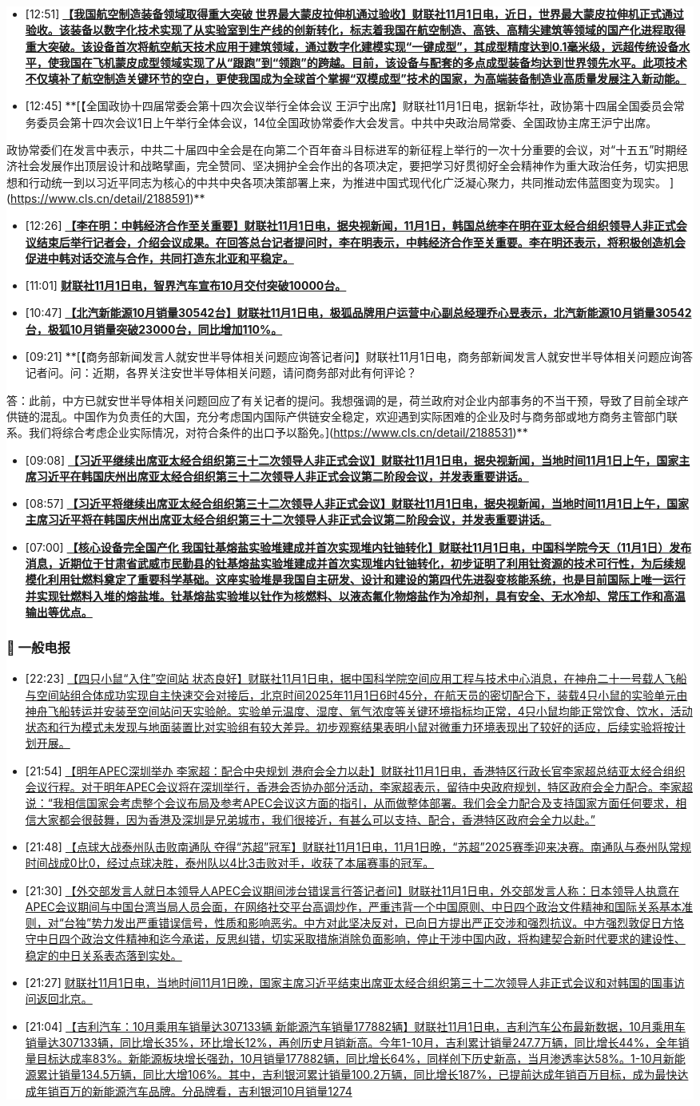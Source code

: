   - [12:51] **[【我国航空制造装备领域取得重大突破 世界最大蒙皮拉伸机通过验收】财联社11月1日电，近日，世界最大蒙皮拉伸机正式通过验收。该装备以数字化技术实现了从实验室到生产线的创新转化，标志着我国在航空制造、高铁、高精尖建筑等领域的国产化进程取得重大突破。该设备首次将航空航天技术应用于建筑领域，通过数字化建模实现“一键成型”，其成型精度达到0.1毫米级，远超传统设备水平，使我国在飞机蒙皮成型领域实现了从“跟跑”到“领跑”的跨越。目前，该设备与配套的多点成型装备均达到世界领先水平。此项技术不仅填补了航空制造关键环节的空白，更使我国成为全球首个掌握“双模成型”技术的国家，为高端装备制造业高质量发展注入新动能。](https://www.cls.cn/detail/2188592)**

  - [12:45] **[【全国政协十四届常委会第十四次会议举行全体会议 王沪宁出席】财联社11月1日电，据新华社，政协第十四届全国委员会常务委员会第十四次会议1日上午举行全体会议，14位全国政协常委作大会发言。中共中央政治局常委、全国政协主席王沪宁出席。

政协常委们在发言中表示，中共二十届四中全会是在向第二个百年奋斗目标进军的新征程上举行的一次十分重要的会议，对“十五五”时期经济社会发展作出顶层设计和战略擘画，完全赞同、坚决拥护全会作出的各项决定，要把学习好贯彻好全会精神作为重大政治任务，切实把思想和行动统一到以习近平同志为核心的中共中央各项决策部署上来，为推进中国式现代化广泛凝心聚力，共同推动宏伟蓝图变为现实。
](https://www.cls.cn/detail/2188591)**

  - [12:26] **[【李在明：中韩经济合作至关重要】财联社11月1日电，据央视新闻，11月1日，韩国总统李在明在亚太经合组织领导人非正式会议结束后举行记者会，介绍会议成果。在回答总台记者提问时，李在明表示，中韩经济合作至关重要。李在明还表示，将积极创造机会促进中韩对话交流与合作，共同打造东北亚和平稳定。](https://www.cls.cn/detail/2188588)**

  - [11:01] **[财联社11月1日电，智界汽车宣布10月交付突破10000台。](https://www.cls.cn/detail/2188576)**

  - [10:47] **[【北汽新能源10月销量30542台】财联社11月1日电，极狐品牌用户运营中心副总经理乔心昱表示，北汽新能源10月销量30542台，极狐10月销量突破23000台，同比增加110%。](https://www.cls.cn/detail/2188570)**

  - [09:21] **[【商务部新闻发言人就安世半导体相关问题应询答记者问】财联社11月1日电，商务部新闻发言人就安世半导体相关问题应询答记者问。问：近期，各界关注安世半导体相关问题，请问商务部对此有何评论？

答：此前，中方已就安世半导体相关问题回应了有关记者的提问。我想强调的是，荷兰政府对企业内部事务的不当干预，导致了目前全球产供链的混乱。中国作为负责任的大国，充分考虑国内国际产供链安全稳定，欢迎遇到实际困难的企业及时与商务部或地方商务主管部门联系。我们将综合考虑企业实际情况，对符合条件的出口予以豁免。](https://www.cls.cn/detail/2188531)**

  - [09:08] **[【习近平继续出席亚太经合组织第三十二次领导人非正式会议】财联社11月1日电，据央视新闻，当地时间11月1日上午，国家主席习近平在韩国庆州出席亚太经合组织第三十二次领导人非正式会议第二阶段会议，并发表重要讲话。](https://www.cls.cn/detail/2188527)**

  - [08:57] **[【习近平将继续出席亚太经合组织第三十二次领导人非正式会议】财联社11月1日电，据央视新闻，当地时间11月1日上午，国家主席习近平将在韩国庆州出席亚太经合组织第三十二次领导人非正式会议第二阶段会议，并发表重要讲话。](https://www.cls.cn/detail/2188526)**

  - [07:00] **[【核心设备完全国产化 我国钍基熔盐实验堆建成并首次实现堆内钍铀转化】财联社11月1日电，中国科学院今天（11月1日）发布消息，近期位于甘肃省武威市民勤县的钍基熔盐实验堆建成并首次实现堆内钍铀转化，初步证明了利用钍资源的技术可行性，为后续规模化利用钍燃料奠定了重要科学基础。这座实验堆是我国自主研发、设计和建设的第四代先进裂变核能系统，也是目前国际上唯一运行并实现钍燃料入堆的熔盐堆。钍基熔盐实验堆以钍作为核燃料、以液态氟化物熔盐作为冷却剂，具有安全、无水冷却、常压工作和高温输出等优点。](https://www.cls.cn/detail/2188507)**

### 📰 一般电报


  - [22:23] [【四只小鼠“入住”空间站 状态良好】财联社11月1日电，据中国科学院空间应用工程与技术中心消息，在神舟二十一号载人飞船与空间站组合体成功实现自主快速交会对接后，北京时间2025年11月1日6时45分，在航天员的密切配合下，装载4只小鼠的实验单元由神舟飞船转运并安装至空间站问天实验舱。实验单元温度、湿度、氧气浓度等关键环境指标均正常，4只小鼠均能正常饮食、饮水，活动状态和行为模式未发现与地面装置比对实验组有较大差异。初步观察结果表明小鼠对微重力环境表现出了较好的适应，后续实验将按计划开展。](https://www.cls.cn/detail/2188673)

  - [21:54] [【明年APEC深圳举办 李家超：配合中央规划 港府会全力以赴】财联社11月1日电，香港特区行政长官李家超总结亚太经合组织会议行程。对于明年APEC会议将在深圳举行，香港会否协办部分活动，李家超表示，留待中央政府规划，特区政府会全力配合。李家超说：“我相信国家会考虑整个会议布局及参考APEC会议这方面的指引，从而做整体部署。我们会全力配合及支持国家方面任何要求，相信大家都会很鼓舞，因为香港及深圳是兄弟城市，我们很接近，有甚么可以支持、配合，香港特区政府会全力以赴。”](https://www.cls.cn/detail/2188671)

  - [21:48] [【点球大战泰州队击败南通队 夺得“苏超”冠军】财联社11月1日电，11月1日晚，“苏超”2025赛季迎来决赛。南通队与泰州队常规时间战成0比0，经过点球决胜，泰州队以4比3击败对手，收获了本届赛事的冠军。](https://www.cls.cn/detail/2188669)

  - [21:30] [【外交部发言人就日本领导人APEC会议期间涉台错误言行答记者问】财联社11月1日电，外交部发言人称：日本领导人执意在APEC会议期间与中国台湾当局人员会面，在网络社交平台高调炒作，严重违背一个中国原则、中日四个政治文件精神和国际关系基本准则，对“台独”势力发出严重错误信号，性质和影响恶劣。中方对此坚决反对，已向日方提出严正交涉和强烈抗议。中方强烈敦促日方恪守中日四个政治文件精神和迄今承诺，反思纠错，切实采取措施消除负面影响，停止干涉中国内政，将构建契合新时代要求的建设性、稳定的中日关系表态落到实处。](https://www.cls.cn/detail/2188668)

  - [21:27] [财联社11月1日电，当地时间11月1日晚，国家主席习近平结束出席亚太经合组织第三十二次领导人非正式会议和对韩国的国事访问返回北京。](https://www.cls.cn/detail/2188667)

  - [21:04] [【吉利汽车：10月乘用车销量达307133辆 新能源汽车销量177882辆】财联社11月1日电，吉利汽车公布最新数据，10月乘用车销量达307133辆，同比增长35%，环比增长12%，再创历史月销新高。今年1-10月，吉利累计销量247.7万辆，同比增长44%，全年销量目标达成率83%。新能源板块增长强劲，10月销量177882辆，同比增长64%，同样创下历史新高，当月渗透率达58%。1-10月新能源累计销量134.5万辆，同比大增106%。其中，吉利银河累计销量100.2万辆，同比增长187%，已提前达成年销百万目标，成为最快达成年销百万的新能源汽车品牌。分品牌看，吉利银河10月销量1274](https://www.cls.cn/detail/2188663)
